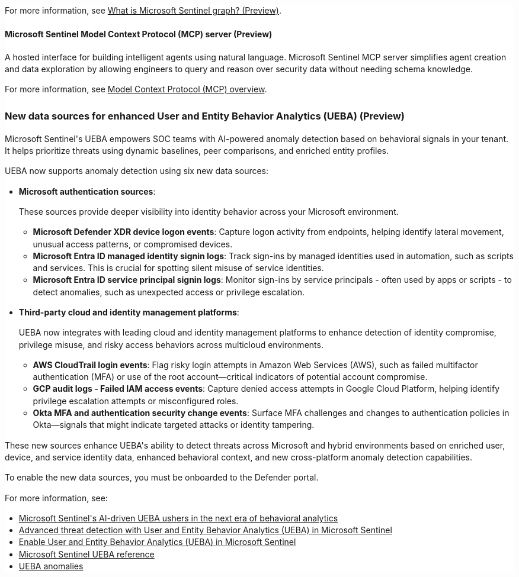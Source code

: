 For more information, see [What is Microsoft Sentinel graph? (Preview)](datalake/sentinel-graph-overview.md). 

#### Microsoft Sentinel Model Context Protocol (MCP) server (Preview) 

A hosted interface for building intelligent agents using natural language. Microsoft Sentinel MCP server simplifies agent creation and data exploration by allowing engineers to query and reason over security data without needing schema knowledge.

For more information, see [Model Context Protocol (MCP) overview](datalake/sentinel-mcp-overview.md).

### New data sources for enhanced User and Entity Behavior Analytics (UEBA) (Preview)

Microsoft Sentinel's UEBA empowers SOC teams with AI-powered anomaly detection based on behavioral signals in your tenant. It helps prioritize threats using dynamic baselines, peer comparisons, and enriched entity profiles.

UEBA now supports anomaly detection using six new data sources:

- **Microsoft authentication sources**: 

  These sources provide deeper visibility into identity behavior across your Microsoft environment.

  - **Microsoft Defender XDR device logon events**: Capture logon activity from endpoints, helping identify lateral movement, unusual access patterns, or compromised devices.
  - **Microsoft Entra ID managed identity signin logs**: Track sign-ins by managed identities used in automation, such as scripts and services. This is crucial for spotting silent misuse of service identities.
  - **Microsoft Entra ID service principal signin logs**: Monitor sign-ins by service principals - often used by apps or scripts - to detect anomalies, such as unexpected access or privilege escalation.

- **Third-party cloud and identity management platforms**: 
  
  UEBA now integrates with leading cloud and identity management platforms to enhance detection of identity compromise, privilege misuse, and risky access behaviors across multicloud environments.

  - **AWS CloudTrail login events**: Flag risky login attempts in Amazon Web Services (AWS), such as failed multifactor authentication (MFA) or use of the root account—critical indicators of potential account compromise.
  - **GCP audit logs - Failed IAM access events**: Capture denied access attempts in Google Cloud Platform, helping identify privilege escalation attempts or misconfigured roles.
  - **Okta MFA and authentication security change events**: Surface MFA challenges and changes to authentication policies in Okta—signals that might indicate targeted attacks or identity tampering.

These new sources enhance UEBA's ability to detect threats across Microsoft and hybrid environments based on enriched user, device, and service identity data, enhanced behavioral context, and new cross-platform anomaly detection capabilities. 

To enable the new data sources, you must be onboarded to the Defender portal. 

For more information, see:

- [Microsoft Sentinel's AI-driven UEBA ushers in the next era of behavioral analytics](https://techcommunity.microsoft.com/blog/microsoftsentinelblog/microsoft-sentinel%E2%80%99s-ai-driven-ueba-ushers-in-the-next-era-of-behavioral-analyti/4448390)
- [Advanced threat detection with User and Entity Behavior Analytics (UEBA) in Microsoft Sentinel](./identify-threats-with-entity-behavior-analytics.md)
- [Enable User and Entity Behavior Analytics (UEBA) in Microsoft Sentinel](./enable-entity-behavior-analytics.md)
- [Microsoft Sentinel UEBA reference](ueba-reference.md)
- [UEBA anomalies](./anomalies-reference.md#ueba-anomalies)

